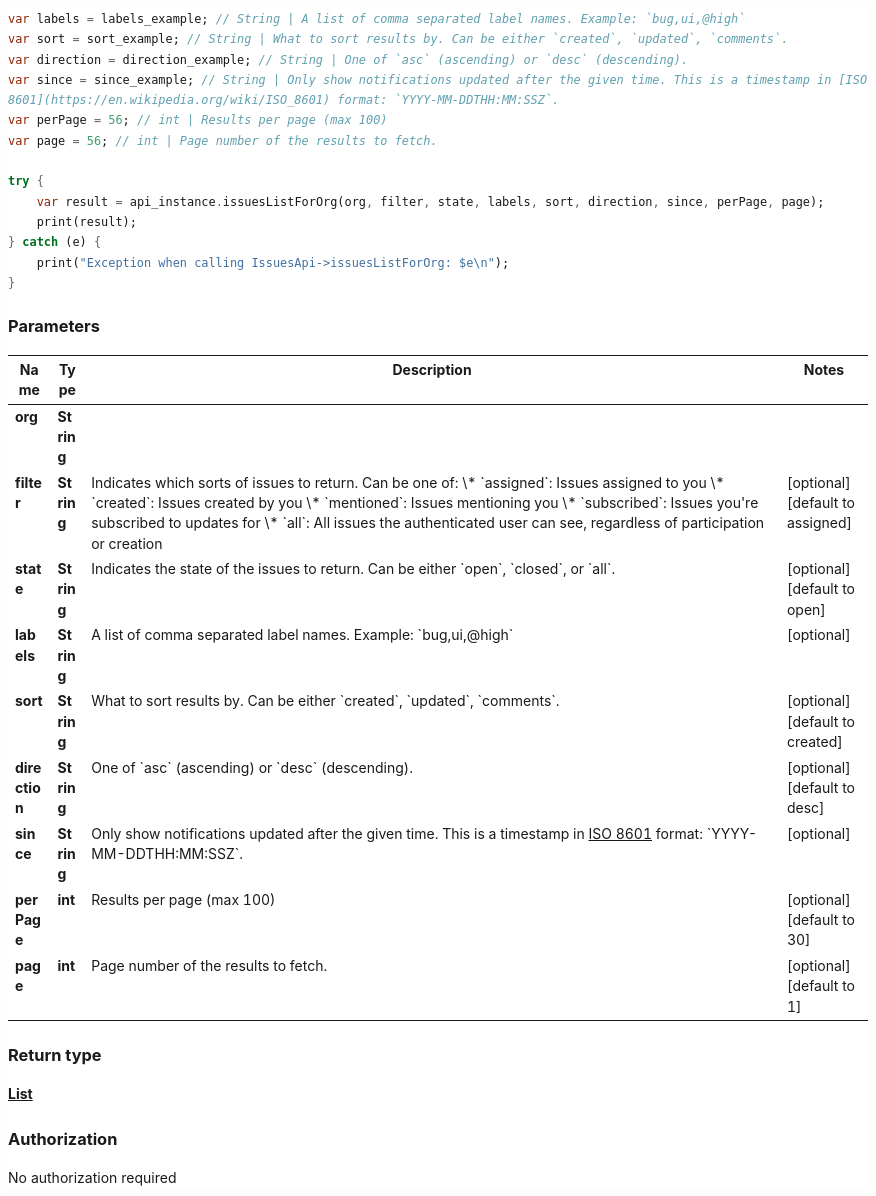 ```dart
var labels = labels_example; // String | A list of comma separated label names. Example: `bug,ui,@high`
var sort = sort_example; // String | What to sort results by. Can be either `created`, `updated`, `comments`.
var direction = direction_example; // String | One of `asc` (ascending) or `desc` (descending).
var since = since_example; // String | Only show notifications updated after the given time. This is a timestamp in [ISO 8601](https://en.wikipedia.org/wiki/ISO_8601) format: `YYYY-MM-DDTHH:MM:SSZ`.
var perPage = 56; // int | Results per page (max 100)
var page = 56; // int | Page number of the results to fetch.

try {
    var result = api_instance.issuesListForOrg(org, filter, state, labels, sort, direction, since, perPage, page);
    print(result);
} catch (e) {
    print("Exception when calling IssuesApi->issuesListForOrg: $e\n");
}
```

### Parameters

Name | Type | Description  | Notes
------------- | ------------- | ------------- | -------------
 **org** | **String**|  | 
 **filter** | **String**| Indicates which sorts of issues to return. Can be one of:   \\* &#x60;assigned&#x60;: Issues assigned to you   \\* &#x60;created&#x60;: Issues created by you   \\* &#x60;mentioned&#x60;: Issues mentioning you   \\* &#x60;subscribed&#x60;: Issues you&#x27;re subscribed to updates for   \\* &#x60;all&#x60;: All issues the authenticated user can see, regardless of participation or creation | [optional] [default to assigned]
 **state** | **String**| Indicates the state of the issues to return. Can be either &#x60;open&#x60;, &#x60;closed&#x60;, or &#x60;all&#x60;. | [optional] [default to open]
 **labels** | **String**| A list of comma separated label names. Example: &#x60;bug,ui,@high&#x60; | [optional] 
 **sort** | **String**| What to sort results by. Can be either &#x60;created&#x60;, &#x60;updated&#x60;, &#x60;comments&#x60;. | [optional] [default to created]
 **direction** | **String**| One of &#x60;asc&#x60; (ascending) or &#x60;desc&#x60; (descending). | [optional] [default to desc]
 **since** | **String**| Only show notifications updated after the given time. This is a timestamp in [ISO 8601](https://en.wikipedia.org/wiki/ISO_8601) format: &#x60;YYYY-MM-DDTHH:MM:SSZ&#x60;. | [optional] 
 **perPage** | **int**| Results per page (max 100) | [optional] [default to 30]
 **page** | **int**| Page number of the results to fetch. | [optional] [default to 1]

### Return type

[**List<Issue>**](Issue.md)

### Authorization

No authorization required
